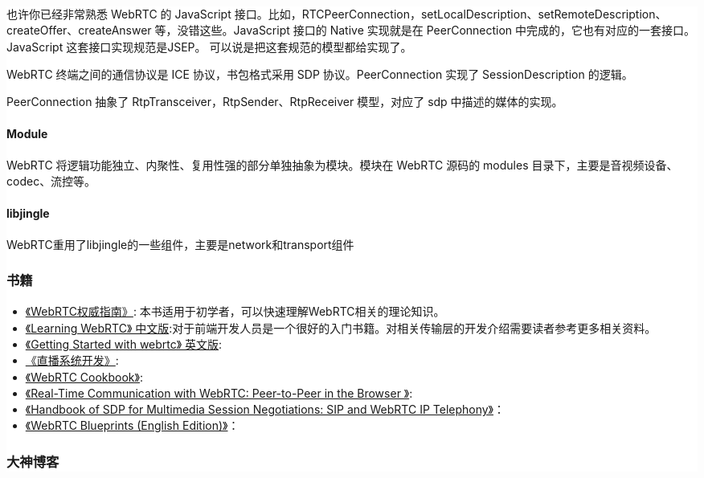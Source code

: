 也许你已经非常熟悉 WebRTC 的 JavaScript 接口。比如，RTCPeerConnection，setLocalDescription、setRemoteDescription、createOffer、createAnswer 等，没错这些。JavaScript 接口的 Native 实现就是在 PeerConnection 中完成的，它也有对应的一套接口。JavaScript 这套接口实现规范是JSEP。 可以说是把这套规范的模型都给实现了。

WebRTC 终端之间的通信协议是 ICE 协议，书包格式采用 SDP 协议。PeerConnection 实现了 SessionDescription 的逻辑。

PeerConnection 抽象了 RtpTransceiver，RtpSender、RtpReceiver 模型，对应了 sdp 中描述的媒体的实现。

#### Module

WebRTC 将逻辑功能独立、内聚性、复用性强的部分单独抽象为模块。模块在 WebRTC 源码的 modules 目录下，主要是音视频设备、codec、流控等。

#### libjingle

WebRTC重用了libjingle的一些组件，主要是network和transport组件

### 书籍

- [《WebRTC权威指南》](https://link.juejin.cn/?target=https%3A%2F%2Fwww.amazon.cn%2Fdp%2FB01L6C5Y6U%2Fref%3Dsr_1_1%3Fie%3DUTF8%26qid%3D1519291362%26sr%3D8-1%26keywords%3Dwebrtc): 本书适用于初学者，可以快速理解WebRTC相关的理论知识。
- [《Learning WebRTC》 中文版](https://link.juejin.cn/?target=https%3A%2F%2Fwww.amazon.cn%2Fdp%2FB071S5LNT1%2Fref%3Dpd_sbs_351_1%2F457-3549923-6513334%3F_encoding%3DUTF8%26pd_rd_i%3DB071S5LNT1%26pd_rd_r%3D3aa2ea99-1df2-4452-b873-1bebe3b42a01%26pd_rd_w%3Df8bP5%26pd_rd_wg%3DT33hB%26pf_rd_p%3D5bb179b2-ff44-431e-a8ee-d606fb63c2c9%26pf_rd_r%3DBXY5W27EKTSZVRT1HSRC%26psc%3D1%26refRID%3DBXY5W27EKTSZVRT1HSRC):对于前端开发人员是一个很好的入门书籍。对相关传输层的开发介绍需要读者参考更多相关资料。
- [《Getting Started with webrtc》 英文版](https://link.juejin.cn/?target=https%3A%2F%2Fwww.amazon.cn%2Fdp%2FB00FF8OJZE%2Fref%3Dsr_1_6%3Fie%3DUTF8%26qid%3D1519291362%26sr%3D8-6%26keywords%3Dwebrtc):
- [《直播系统开发》](https://link.juejin.cn/?target=https%3A%2F%2Fwww.amazon.cn%2Fdp%2FB07NW9R2FV%2Fref%3Dpd_sim_351_3%2F457-3549923-6513334%3F_encoding%3DUTF8%26pd_rd_i%3DB07NW9R2FV%26pd_rd_r%3D384e1c91-c02a-402e-a6ca-9ec8bc3e4606%26pd_rd_w%3DmxTCX%26pd_rd_wg%3D1pvUl%26pf_rd_p%3D7ed9834e-1f9f-4a98-9257-6a91ef62505c%26pf_rd_r%3DK0DK05B9CDZTYHYC31R9%26psc%3D1%26refRID%3DK0DK05B9CDZTYHYC31R9):
- [《WebRTC Cookbook》](https://link.juejin.cn/?target=https%3A%2F%2Fwww.amazon.cn%2Fdp%2FB00U1D9WR8%2Fref%3Dpd_sbs_351_2%2F457-3549923-6513334%3F_encoding%3DUTF8%26pd_rd_i%3DB00U1D9WR8%26pd_rd_r%3D3aa2ea99-1df2-4452-b873-1bebe3b42a01%26pd_rd_w%3Df8bP5%26pd_rd_wg%3DT33hB%26pf_rd_p%3D5bb179b2-ff44-431e-a8ee-d606fb63c2c9%26pf_rd_r%3DBXY5W27EKTSZVRT1HSRC%26psc%3D1%26refRID%3DBXY5W27EKTSZVRT1HSRC):
- [《Real-Time Communication with WebRTC: Peer-to-Peer in the Browser 》](https://link.juejin.cn/?target=https%3A%2F%2Fwww.amazon.cn%2Fdp%2FB00JQOL0QE%2Fref%3Dpd_sbs_351_2%2F457-3549923-6513334%3F_encoding%3DUTF8%26pd_rd_i%3DB00JQOL0QE%26pd_rd_r%3Dd7f9498d-7dbc-4140-b1d1-d9a6b241ec43%26pd_rd_w%3D2e5Uq%26pd_rd_wg%3DrIa4b%26pf_rd_p%3D5bb179b2-ff44-431e-a8ee-d606fb63c2c9%26pf_rd_r%3DN63TG8S0QVEJJWEKE3EY%26psc%3D1%26refRID%3DN63TG8S0QVEJJWEKE3EY):
- [《Handbook of SDP for Multimedia Session Negotiations: SIP and WebRTC IP Telephony》](https://link.juejin.cn/?target=https%3A%2F%2Fwww.amazon.cn%2Fdp%2FB07NSF569P%2Fref%3Dpd_sbs_351_3%2F457-3549923-6513334%3F_encoding%3DUTF8%26pd_rd_i%3DB07NSF569P%26pd_rd_r%3D0403a68d-36f0-4d98-b843-a83a23dc0157%26pd_rd_w%3DbCfhg%26pd_rd_wg%3DAWiqQ%26pf_rd_p%3D5bb179b2-ff44-431e-a8ee-d606fb63c2c9%26pf_rd_r%3DZVERGY6G3VKCKBX7YFAJ%26psc%3D1%26refRID%3DZVERGY6G3VKCKBX7YFAJ)：
- [《WebRTC Blueprints (English Edition)》](https://link.juejin.cn/?target=https%3A%2F%2Fwww.amazon.cn%2Fdp%2FB00KD9NI1Q%2Fref%3Dpd_sbs_351_4%2F457-3549923-6513334%3F_encoding%3DUTF8%26pd_rd_i%3DB00KD9NI1Q%26pd_rd_r%3D3aa2ea99-1df2-4452-b873-1bebe3b42a01%26pd_rd_w%3Df8bP5%26pd_rd_wg%3DT33hB%26pf_rd_p%3D5bb179b2-ff44-431e-a8ee-d606fb63c2c9%26pf_rd_r%3DBXY5W27EKTSZVRT1HSRC%26psc%3D1%26refRID%3DBXY5W27EKTSZVRT1HSRC)：

### 大神博客

